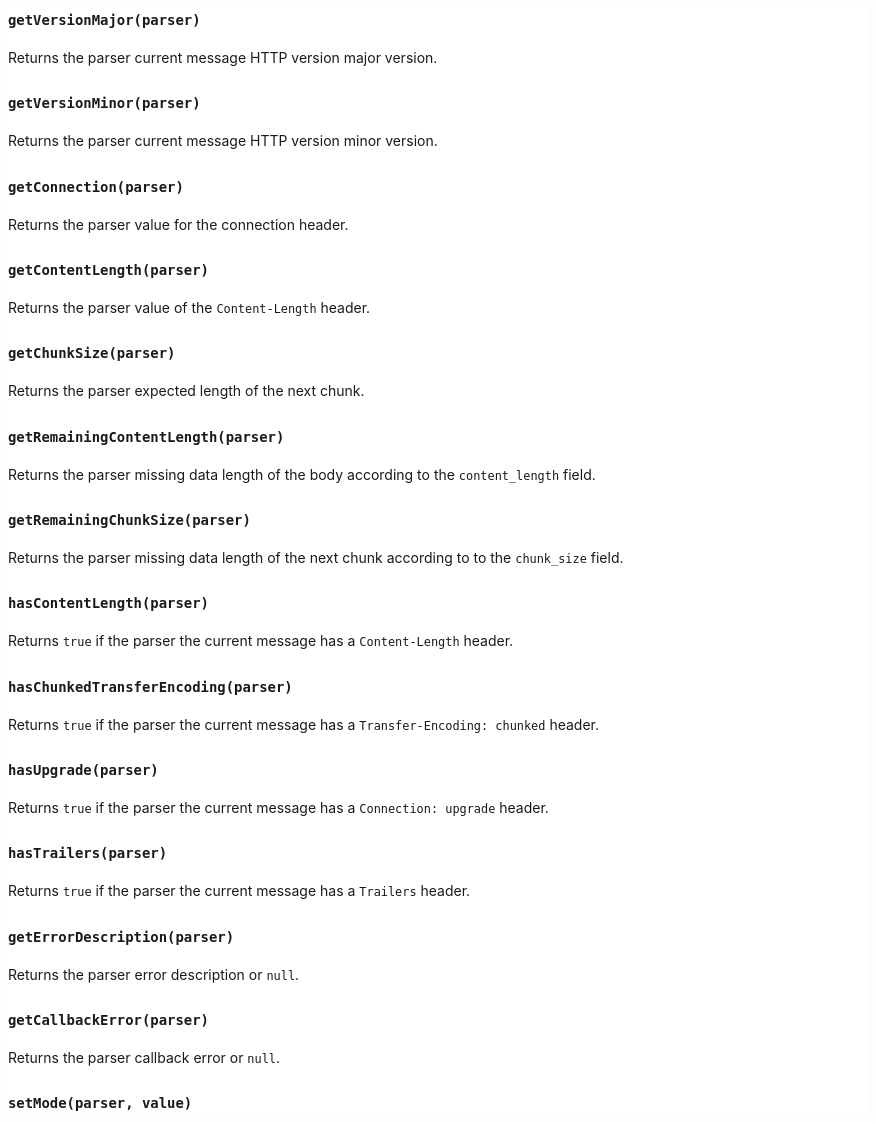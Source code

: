 ### `getVersionMajor(parser)`

Returns the parser current message HTTP version major version.

### `getVersionMinor(parser)`

Returns the parser current message HTTP version minor version.

### `getConnection(parser)`

Returns the parser value for the connection header.

### `getContentLength(parser)`

Returns the parser value of the `Content-Length` header.

### `getChunkSize(parser)`

Returns the parser expected length of the next chunk.

### `getRemainingContentLength(parser)`

Returns the parser missing data length of the body according to the `content_length` field.

### `getRemainingChunkSize(parser)`

Returns the parser missing data length of the next chunk according to to the `chunk_size` field.

### `hasContentLength(parser)`

Returns `true` if the parser the current message has a `Content-Length` header.

### `hasChunkedTransferEncoding(parser)`

Returns `true` if the parser the current message has a `Transfer-Encoding: chunked` header.

### `hasUpgrade(parser)`

Returns `true` if the parser the current message has a `Connection: upgrade` header.

### `hasTrailers(parser)`

Returns `true` if the parser the current message has a `Trailers` header.

### `getErrorDescription(parser)`

Returns the parser error description or `null`.

### `getCallbackError(parser)`

Returns the parser callback error or `null`.

### `setMode(parser, value)`

